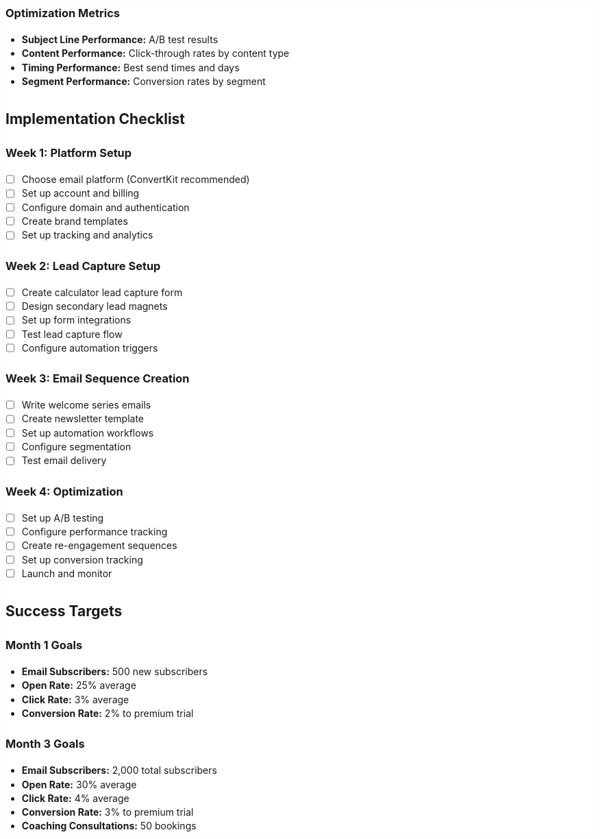 ### Optimization Metrics
- **Subject Line Performance:** A/B test results
- **Content Performance:** Click-through rates by content type
- **Timing Performance:** Best send times and days
- **Segment Performance:** Conversion rates by segment

## Implementation Checklist

### Week 1: Platform Setup
- [ ] Choose email platform (ConvertKit recommended)
- [ ] Set up account and billing
- [ ] Configure domain and authentication
- [ ] Create brand templates
- [ ] Set up tracking and analytics

### Week 2: Lead Capture Setup
- [ ] Create calculator lead capture form
- [ ] Design secondary lead magnets
- [ ] Set up form integrations
- [ ] Test lead capture flow
- [ ] Configure automation triggers

### Week 3: Email Sequence Creation
- [ ] Write welcome series emails
- [ ] Create newsletter template
- [ ] Set up automation workflows
- [ ] Configure segmentation
- [ ] Test email delivery

### Week 4: Optimization
- [ ] Set up A/B testing
- [ ] Configure performance tracking
- [ ] Create re-engagement sequences
- [ ] Set up conversion tracking
- [ ] Launch and monitor

## Success Targets

### Month 1 Goals
- **Email Subscribers:** 500 new subscribers
- **Open Rate:** 25% average
- **Click Rate:** 3% average
- **Conversion Rate:** 2% to premium trial

### Month 3 Goals
- **Email Subscribers:** 2,000 total subscribers
- **Open Rate:** 30% average
- **Click Rate:** 4% average
- **Conversion Rate:** 3% to premium trial
- **Coaching Consultations:** 50 bookings
